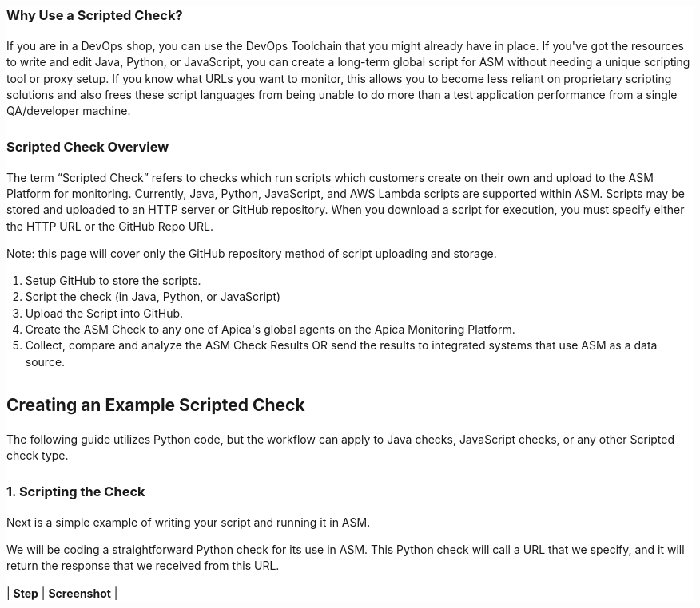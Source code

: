 
### Why Use a Scripted Check? <a href="#scriptedcheck-whyuseascriptedcheck" id="scriptedcheck-whyuseascriptedcheck"></a>

If you are in a DevOps shop, you can use the DevOps Toolchain that you might already have in place. If you've got the resources to write and edit Java, Python, or JavaScript, you can create a long-term global script for ASM without needing a unique scripting tool or proxy setup. If you know what URLs you want to monitor, this allows you to become less reliant on proprietary scripting solutions and also frees these script languages from being unable to do more than a test application performance from a single QA/developer machine.

### Scripted Check Overview <a href="#scriptedcheck-scriptedcheckoverview" id="scriptedcheck-scriptedcheckoverview"></a>

The term “Scripted Check” refers to checks which run scripts which customers create on their own and upload to the ASM Platform for monitoring. Currently, Java, Python, JavaScript, and AWS Lambda scripts are supported within ASM. Scripts may be stored and uploaded to an HTTP server or GitHub repository. When you download a script for execution, you must specify either the HTTP URL or the GitHub Repo URL.

Note: this page will cover only the GitHub repository method of script uploading and storage.

1. Setup GitHub to store the scripts.
2. Script the check (in Java, Python, or JavaScript)
3. Upload the Script into GitHub.
4. Create the ASM Check to any one of Apica's global agents on the Apica Monitoring Platform.
5. Collect, compare and analyze the ASM Check Results OR send the results to integrated systems that use ASM as a data source.

## Creating an Example Scripted Check <a href="#scriptedcheck-creatinganexamplescriptedcheck" id="scriptedcheck-creatinganexamplescriptedcheck"></a>

The following guide utilizes Python code, but the workflow can apply to Java checks, JavaScript checks, or any other Scripted check type.

### 1. Scripting the Check <a href="#scriptedcheck-1.scriptingthecheck" id="scriptedcheck-1.scriptingthecheck"></a>

Next is a simple example of writing your script and running it in ASM.

We will be coding a straightforward Python check for its use in ASM. This Python check will call a URL that we specify, and it will return the response that we received from this URL.

| **Step**                                                                                                                                                                                                                                                                                                                                                                                                                                                                                                                                                                                                                                                                                                                                                                                                                                                                                                                                                                                                                                                                                                                                                                                                                                                                                                                                                                                                                                                                | **Screenshot**                                                                                                                                                                                                                                                                                                                                                                                                                                                                                                                                |